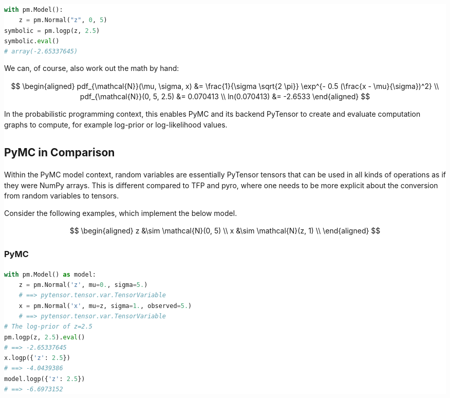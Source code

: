 ```python
with pm.Model():
    z = pm.Normal("z", 0, 5)
symbolic = pm.logp(z, 2.5)
symbolic.eval()
# array(-2.65337645)
```

We can, of course, also work out the math by hand:

$$
\begin{aligned}
pdf_{\mathcal{N}}(\mu, \sigma, x) &= \frac{1}{\sigma \sqrt{2 \pi}} \exp^{- 0.5 (\frac{x - \mu}{\sigma})^2} \\
pdf_{\mathcal{N}}(0, 5, 2.5) &= 0.070413 \\
ln(0.070413) &= -2.6533
\end{aligned}
$$

In the probabilistic programming context, this enables PyMC and its backend PyTensor to create and evaluate computation graphs to compute, for example log-prior or log-likelihood values.


## PyMC in Comparison

Within the PyMC model context, random variables are essentially PyTensor tensors that can be used in all kinds of operations as if they were NumPy arrays.
This is different compared to TFP and pyro, where one needs to be more explicit about the conversion from random variables to tensors.

Consider the following examples, which implement the below model.

$$
    \begin{aligned}
    z &\sim \mathcal{N}(0, 5) \\
    x &\sim \mathcal{N}(z, 1) \\
    \end{aligned}
$$

### PyMC

```python
with pm.Model() as model:
    z = pm.Normal('z', mu=0., sigma=5.)
    # ==> pytensor.tensor.var.TensorVariable
    x = pm.Normal('x', mu=z, sigma=1., observed=5.)
    # ==> pytensor.tensor.var.TensorVariable
# The log-prior of z=2.5
pm.logp(z, 2.5).eval()
# ==> -2.65337645
x.logp({'z': 2.5})
# ==> -4.0439386
model.logp({'z': 2.5})
# ==> -6.6973152
```
